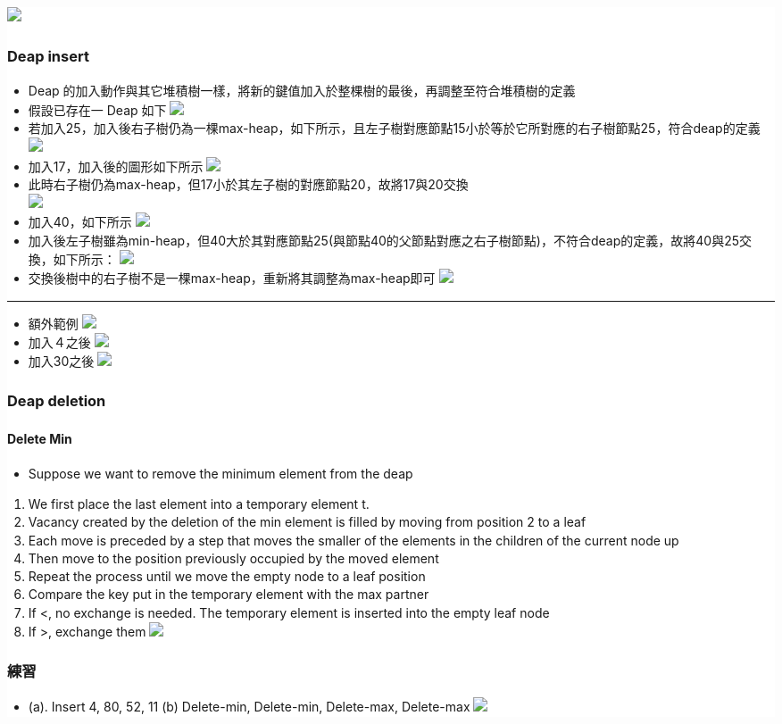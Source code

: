 ![](https://i.imgur.com/JIcPXNp.png)
### Deap insert
* Deap 的加入動作與其它堆積樹一樣，將新的鍵值加入於整棵樹的最後，再調整至符合堆積樹的定義 
* 假設已存在一 Deap 如下
![](https://i.imgur.com/KjcuKim.png)
* 若加入25，加入後右子樹仍為一棵max-heap，如下所示，且左子樹對應節點15小於等於它所對應的右子樹節點25，符合deap的定義 
![](https://i.imgur.com/9aVV6L1.png)
* 加入17，加入後的圖形如下所示
![](https://i.imgur.com/j86o85v.png)
* 此時右子樹仍為max-heap，但17小於其左子樹的對應節點20，故將17與20交換  
![](https://i.imgur.com/GIVuOmn.png)
* 加入40，如下所示
![](https://i.imgur.com/Cy50NAU.png)
* 加入後左子樹雖為min-heap，但40大於其對應節點25(與節點40的父節點對應之右子樹節點)，不符合deap的定義，故將40與25交換，如下所示： 
![](https://i.imgur.com/XAh4EYl.png)
* 交換後樹中的右子樹不是一棵max-heap，重新將其調整為max-heap即可 
![](https://i.imgur.com/ViJjYri.png)

---

* 額外範例
![](https://i.imgur.com/jeRKRzd.png)
* 加入４之後
![](https://i.imgur.com/I2xW7VZ.png)
* 加入30之後
![](https://i.imgur.com/Gi85KK3.png)
### Deap deletion
#### Delete Min
* Suppose we want to remove the minimum element from the deap
1. We first place the last element into a temporary element t.
2. Vacancy created by the deletion of the min element is filled by moving from position 2 to a leaf
3. Each move is preceded by a step that moves the smaller of the elements in the children of the current node up
4. Then move to the position previously occupied by the moved element
5. Repeat the process until we move the empty node to a leaf position
6. Compare the key put in the temporary element with the max partner
7. If <, no exchange is needed. The temporary element is inserted into the empty leaf node 
8. If >, exchange them
![](https://i.imgur.com/vkISGo4.png)

### 練習
* (a). Insert 4, 80, 52, 11 (b) Delete-min, Delete-min, Delete-max, Delete-max
![](https://i.imgur.com/aidLqhe.png)
